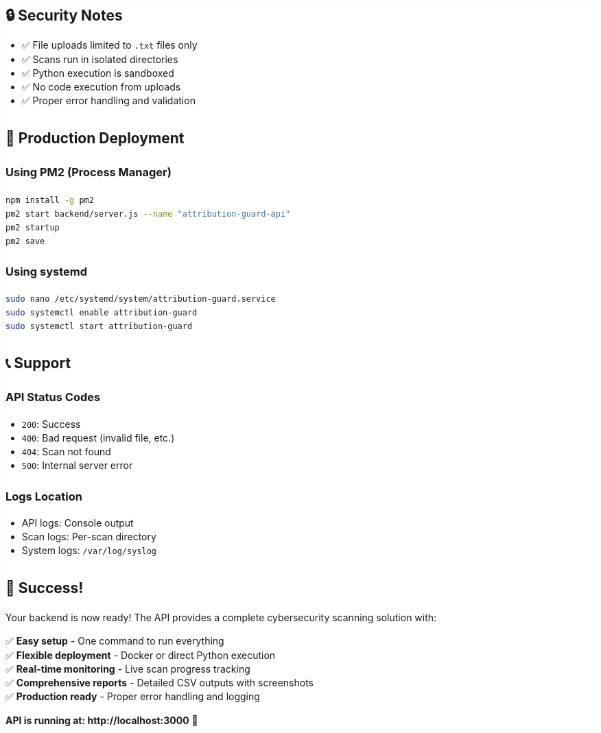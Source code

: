 ## 🔒 Security Notes

- ✅ File uploads limited to `.txt` files only
- ✅ Scans run in isolated directories
- ✅ Python execution is sandboxed
- ✅ No code execution from uploads
- ✅ Proper error handling and validation

## 🚀 Production Deployment

### Using PM2 (Process Manager)
```bash
npm install -g pm2
pm2 start backend/server.js --name "attribution-guard-api"
pm2 startup
pm2 save
```

### Using systemd
```bash
sudo nano /etc/systemd/system/attribution-guard.service
sudo systemctl enable attribution-guard
sudo systemctl start attribution-guard
```

## 📞 Support

### API Status Codes
- `200`: Success
- `400`: Bad request (invalid file, etc.)
- `404`: Scan not found
- `500`: Internal server error

### Logs Location
- API logs: Console output
- Scan logs: Per-scan directory
- System logs: `/var/log/syslog`

## 🎉 Success!

Your backend is now ready! The API provides a complete cybersecurity scanning solution with:

✅ **Easy setup** - One command to run everything  
✅ **Flexible deployment** - Docker or direct Python execution  
✅ **Real-time monitoring** - Live scan progress tracking  
✅ **Comprehensive reports** - Detailed CSV outputs with screenshots  
✅ **Production ready** - Proper error handling and logging  

**API is running at: http://localhost:3000** 🎯